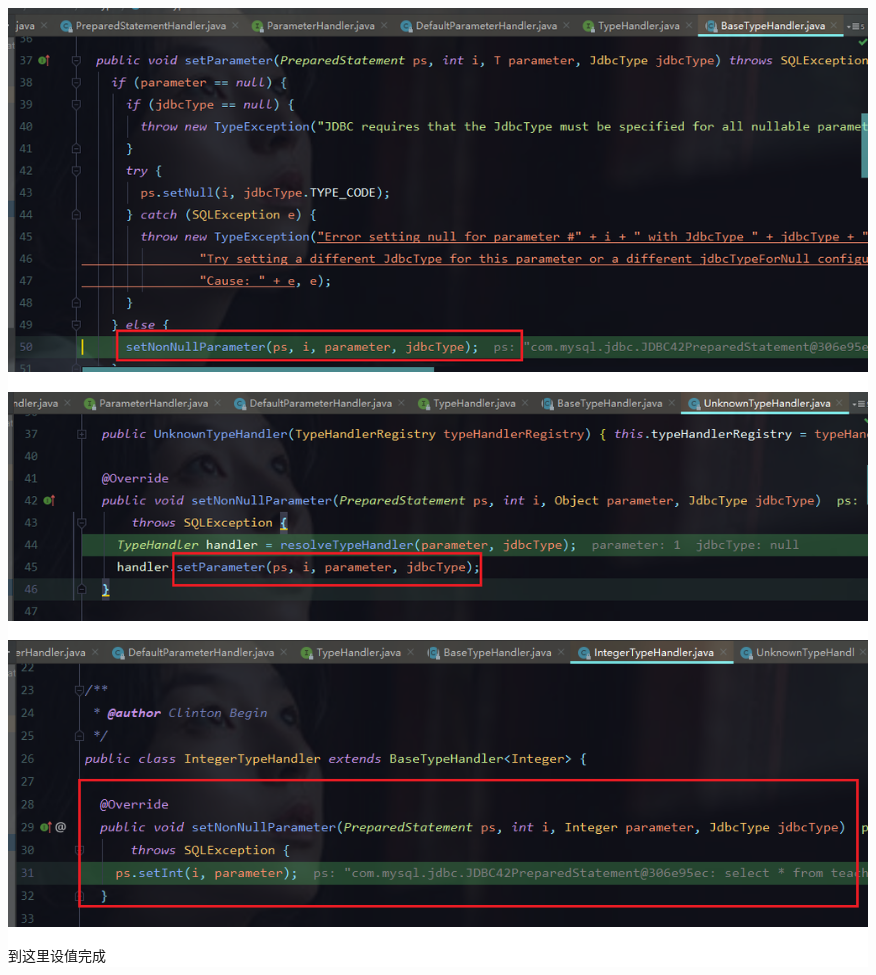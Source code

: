 ![image-20200828115032203](Mybatis源码.assets/image-20200828115032203.png)



![image-20200828115052516](Mybatis源码.assets/image-20200828115052516.png)





![image-20200828115128144](Mybatis源码.assets/image-20200828115128144.png)





到这里设值完成